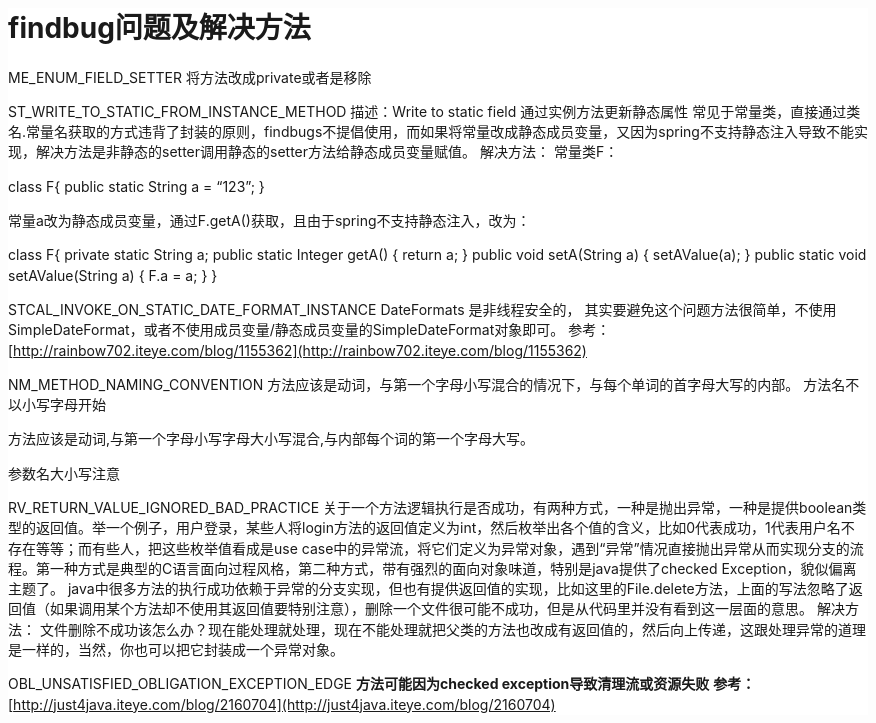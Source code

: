 # findbug问题及解决方法
ME_ENUM_FIELD_SETTER
将方法改成private或者是移除

ST_WRITE_TO_STATIC_FROM_INSTANCE_METHOD
描述：Write to static field 通过实例方法更新静态属性
常见于常量类，直接通过类名.常量名获取的方式违背了封装的原则，findbugs不提倡使用，而如果将常量改成静态成员变量，又因为spring不支持静态注入导致不能实现，解决方法是非静态的setter调用静态的setter方法给静态成员变量赋值。
解决方法：
常量类F：

class F{
public static String a = “123”;
}

常量a改为静态成员变量，通过F.getA()获取，且由于spring不支持静态注入，改为：

class F{
private static String a;
public static Integer getA() {
return a;
}
public void setA(String a) {
setAValue(a);
}
public static void setAValue(String a) {
F.a = a;
}
}

STCAL_INVOKE_ON_STATIC_DATE_FORMAT_INSTANCE
DateFormats 是非线程安全的， 其实要避免这个问题方法很简单，不使用SimpleDateFormat，或者不使用成员变量/静态成员变量的SimpleDateFormat对象即可。
参考： [http://rainbow702.iteye.com/blog/1155362](http://rainbow702.iteye.com/blog/1155362)

NM_METHOD_NAMING_CONVENTION
方法应该是动词，与第一个字母小写混合的情况下，与每个单词的首字母大写的内部。
方法名不以小写字母开始

方法应该是动词,与第一个字母小写字母大小写混合,与内部每个词的第一个字母大写。

参数名大小写注意

RV_RETURN_VALUE_IGNORED_BAD_PRACTICE
关于一个方法逻辑执行是否成功，有两种方式，一种是抛出异常，一种是提供boolean类型的返回值。举一个例子，用户登录，某些人将login方法的返回值定义为int，然后枚举出各个值的含义，比如0代表成功，1代表用户名不存在等等；而有些人，把这些枚举值看成是use case中的异常流，将它们定义为异常对象，遇到“异常”情况直接抛出异常从而实现分支的流程。第一种方式是典型的C语言面向过程风格，第二种方式，带有强烈的面向对象味道，特别是java提供了checked Exception，貌似偏离主题了。
java中很多方法的执行成功依赖于异常的分支实现，但也有提供返回值的实现，比如这里的File.delete方法，上面的写法忽略了返回值（如果调用某个方法却不使用其返回值要特别注意），删除一个文件很可能不成功，但是从代码里并没有看到这一层面的意思。
解决方法：
文件删除不成功该怎么办？现在能处理就处理，现在不能处理就把父类的方法也改成有返回值的，然后向上传递，这跟处理异常的道理是一样的，当然，你也可以把它封装成一个异常对象。

OBL_UNSATISFIED_OBLIGATION_EXCEPTION_EDGE
**方法可能因为checked exception导致清理流或资源失败**
**参考：** [http://just4java.iteye.com/blog/2160704](http://just4java.iteye.com/blog/2160704)
